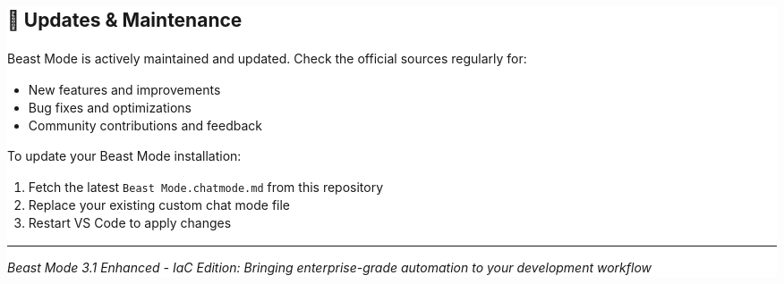 ## 🔄 Updates & Maintenance

Beast Mode is actively maintained and updated. Check the official sources regularly for:
- New features and improvements
- Bug fixes and optimizations  
- Community contributions and feedback

To update your Beast Mode installation:
1. Fetch the latest `Beast Mode.chatmode.md` from this repository
2. Replace your existing custom chat mode file
3. Restart VS Code to apply changes

---

*Beast Mode 3.1 Enhanced - IaC Edition: Bringing enterprise-grade automation to your development workflow*
